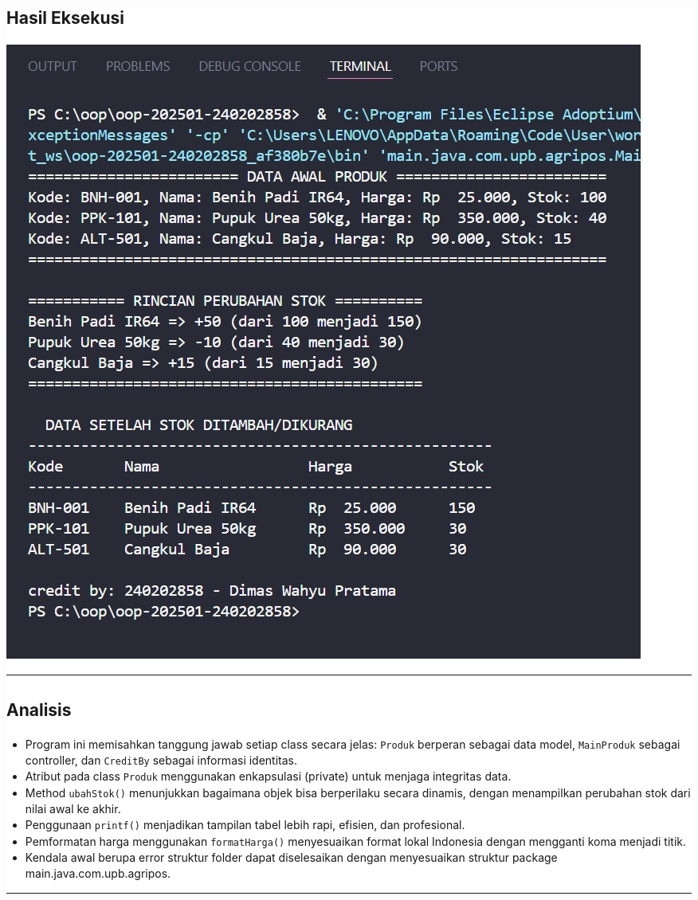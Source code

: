 
## Hasil Eksekusi
![Screenshot hasil](screenshots/output.png)

---

## Analisis
- Program ini memisahkan tanggung jawab setiap class secara jelas:
`Produk` berperan sebagai data model, `MainProduk` sebagai controller, dan `CreditBy` sebagai informasi identitas.
- Atribut pada class `Produk` menggunakan enkapsulasi (private) untuk menjaga integritas data.
- Method `ubahStok()` menunjukkan bagaimana objek bisa berperilaku secara dinamis, dengan menampilkan perubahan stok dari nilai awal ke akhir.
- Penggunaan `printf()` menjadikan tampilan tabel lebih rapi, efisien, dan profesional. 
- Pemformatan harga menggunakan `formatHarga()` menyesuaikan format lokal Indonesia dengan mengganti koma menjadi titik.
- Kendala awal berupa error struktur folder dapat diselesaikan dengan menyesuaikan struktur package main.java.com.upb.agripos.
---
